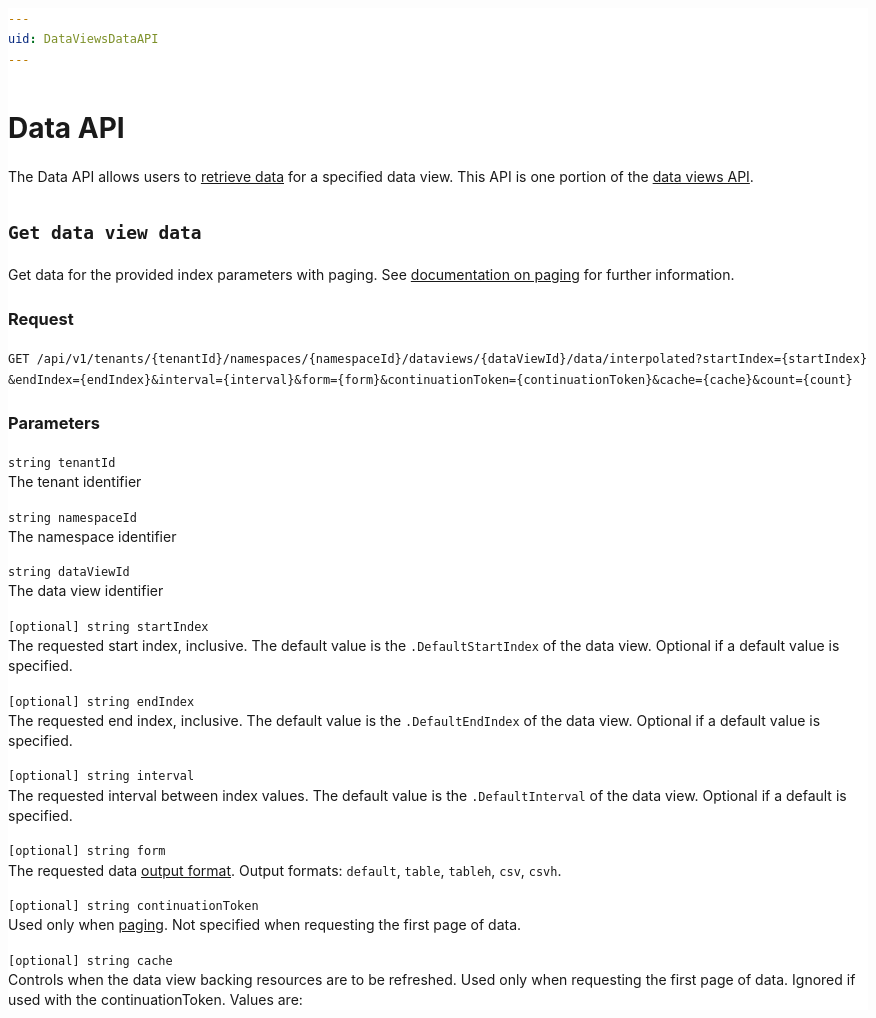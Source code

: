 ```yaml
---
uid: DataViewsDataAPI
---
```


# Data API
The Data API allows users to [retrieve data](xref:DataViewsQuickStartGetData) for a specified data view.  This API is one portion of the [data views API](xref:DataViewsAPIOverview).

## `Get data view data`
Get data for the provided index parameters with paging. See [documentation on paging](xref:DataViewsQuickStartGetData#paging) for further information.

### Request
```text
GET /api/v1/tenants/{tenantId}/namespaces/{namespaceId}/dataviews/{dataViewId}/data/interpolated?startIndex={startIndex}&endIndex={endIndex}&interval={interval}&form={form}&continuationToken={continuationToken}&cache={cache}&count={count}

```
### Parameters
`string tenantId`  
The tenant identifier

`string namespaceId`  
The namespace identifier

`string dataViewId`  
The data view identifier

`[optional] string startIndex`  
The requested start index, inclusive. The default value is the `.DefaultStartIndex` of the data view. Optional if a default value is specified.

`[optional] string endIndex`  
The requested end index, inclusive. The default value is the `.DefaultEndIndex` of the data view. Optional if a default value is specified.

`[optional] string interval`  
The requested interval between index values. The default value is the `.DefaultInterval` of the data view. Optional if a default is specified.

`[optional] string form`  
The requested data [output format](xref:DataViewsQuickStartGetData#format). Output formats: `default`, `table`, `tableh`, `csv`, `csvh`.

`[optional] string continuationToken`  
Used only when [paging](xref:DataViewsQuickStartGetData#paging). Not specified when requesting the first page of data.

`[optional] string cache`  
Controls when the data view backing resources are to be refreshed. Used only when requesting the first page of data. Ignored if used with the continuationToken. Values are:
